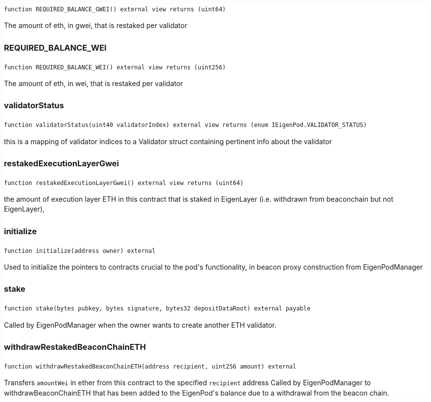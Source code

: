 ```solidity
function REQUIRED_BALANCE_GWEI() external view returns (uint64)
```

The amount of eth, in gwei, that is restaked per validator

### REQUIRED_BALANCE_WEI

```solidity
function REQUIRED_BALANCE_WEI() external view returns (uint256)
```

The amount of eth, in wei, that is restaked per validator

### validatorStatus

```solidity
function validatorStatus(uint40 validatorIndex) external view returns (enum IEigenPod.VALIDATOR_STATUS)
```

this is a mapping of validator indices to a Validator struct containing pertinent info about the validator

### restakedExecutionLayerGwei

```solidity
function restakedExecutionLayerGwei() external view returns (uint64)
```

the amount of execution layer ETH in this contract that is staked in EigenLayer (i.e. withdrawn from beaconchain but not EigenLayer),

### initialize

```solidity
function initialize(address owner) external
```

Used to initialize the pointers to contracts crucial to the pod's functionality, in beacon proxy construction from EigenPodManager

### stake

```solidity
function stake(bytes pubkey, bytes signature, bytes32 depositDataRoot) external payable
```

Called by EigenPodManager when the owner wants to create another ETH validator.

### withdrawRestakedBeaconChainETH

```solidity
function withdrawRestakedBeaconChainETH(address recipient, uint256 amount) external
```

Transfers `amountWei` in ether from this contract to the specified `recipient` address
Called by EigenPodManager to withdrawBeaconChainETH that has been added to the EigenPod's balance due to a withdrawal from the beacon chain.

